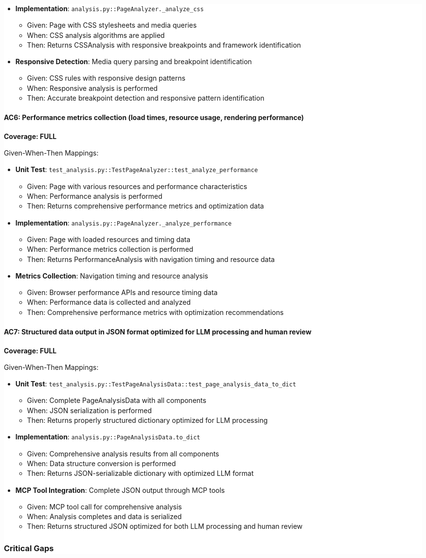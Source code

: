 - **Implementation**: `analysis.py::PageAnalyzer._analyze_css`
  - Given: Page with CSS stylesheets and media queries
  - When: CSS analysis algorithms are applied
  - Then: Returns CSSAnalysis with responsive breakpoints and framework identification

- **Responsive Detection**: Media query parsing and breakpoint identification
  - Given: CSS rules with responsive design patterns
  - When: Responsive analysis is performed
  - Then: Accurate breakpoint detection and responsive pattern identification

#### AC6: Performance metrics collection (load times, resource usage, rendering performance)

**Coverage: FULL**

Given-When-Then Mappings:

- **Unit Test**: `test_analysis.py::TestPageAnalyzer::test_analyze_performance`
  - Given: Page with various resources and performance characteristics
  - When: Performance analysis is performed
  - Then: Returns comprehensive performance metrics and optimization data

- **Implementation**: `analysis.py::PageAnalyzer._analyze_performance`
  - Given: Page with loaded resources and timing data
  - When: Performance metrics collection is performed
  - Then: Returns PerformanceAnalysis with navigation timing and resource data

- **Metrics Collection**: Navigation timing and resource analysis
  - Given: Browser performance APIs and resource timing data
  - When: Performance data is collected and analyzed
  - Then: Comprehensive performance metrics with optimization recommendations

#### AC7: Structured data output in JSON format optimized for LLM processing and human review

**Coverage: FULL**

Given-When-Then Mappings:

- **Unit Test**: `test_analysis.py::TestPageAnalysisData::test_page_analysis_data_to_dict`
  - Given: Complete PageAnalysisData with all components
  - When: JSON serialization is performed
  - Then: Returns properly structured dictionary optimized for LLM processing

- **Implementation**: `analysis.py::PageAnalysisData.to_dict`
  - Given: Comprehensive analysis results from all components
  - When: Data structure conversion is performed
  - Then: Returns JSON-serializable dictionary with optimized LLM format

- **MCP Tool Integration**: Complete JSON output through MCP tools
  - Given: MCP tool call for comprehensive analysis
  - When: Analysis completes and data is serialized
  - Then: Returns structured JSON optimized for both LLM processing and human review

### Critical Gaps
